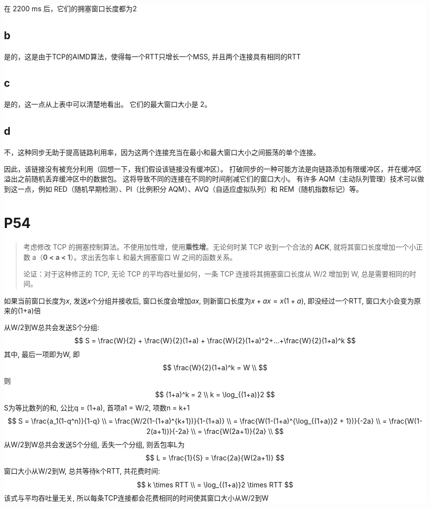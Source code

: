 在 2200 ms 后，它们的拥塞窗口长度都为2

## b

是的，这是由于TCP的AIMD算法，使得每一个RTT只增长一个MSS, 并且两个连接具有相同的RTT

## c

是的，这一点从上表中可以清楚地看出。 它们的最大窗口大小是 2。

## d

不，这种同步无助于提高链路利用率，因为这两个连接充当在最小和最大窗口大小之间振荡的单个连接。

因此，该链接没有被充分利用（回想一下，我们假设该链接没有缓冲区）。 打破同步的一种可能方法是向链路添加有限缓冲区，并在缓冲区溢出之前随机丢弃缓冲区中的数据包。 这将导致不同的连接在不同的时间削减它们的窗口大小。 有许多 AQM（主动队列管理）技术可以做到这一点，例如 RED（随机早期检测）、PI（比例积分 AQM）、AVQ（自适应虚拟队列）和 REM（随机指数标记）等。

# P54

> 考虑修改 TCP 的拥塞控制算法。不使用加性增，使用**乘性增**。无论何时某 TCP 收到一个合法的 **ACK**, 就将其窗口长度增加一个小正数 a（**0 < a < 1**）。求出丢包率 L 和最大拥塞窗口 W 之间的函数关系。
>
> 论证：对于这种修正的 TCP, 无论 TCP 的平均吞吐量如何，一条 TCP 连接将其拥塞窗口长度从 W/2 增加到 W, 总是需要相同的时间。

如果当前窗口长度为$x$, 发送$x$个分组并接收后, 窗口长度会增加$ax$, 则新窗口长度为$x+ax = x(1 + a)$, 即没经过一个RTT, 窗口大小会变为原来的(1+a)倍

从W/2到W总共会发送S个分组:
$$
S = \frac{W}{2} + \frac{W}{2}(1+a) + \frac{W}{2}(1+a)^2+...+\frac{W}{2}(1+a)^k
$$
其中, 最后一项即为W, 即
$$
\frac{W}{2}(1+a)^k = W \\
$$
则
$$
(1+a)^k = 2 \\
k = \log_{(1+a)}2
$$
S为等比数列的和, 公比q = (1+a), 首项a1 = W/2, 项数n = k+1
$$
S = \frac{a_1(1-q^n)}{1-q} \\
= \frac{W/2(1-(1+a)^{k+1})}{1-(1+a)} \\
= \frac{W(1-(1+a)^{\log_{(1+a)}2 + 1})}{-2a} \\
= \frac{W(1- 2(a+1))}{-2a} \\
= \frac{W(2a+1)}{2a} \\
$$
从W/2到W总共会发送S个分组, 丢失一个分组, 则丢包率L为
$$
L = \frac{1}{S} = \frac{2a}{W(2a+1)}
$$
窗口大小从W/2到W, 总共等待k个RTT, 共花费时间:
$$
k \times RTT \\
= \log_{(1+a)}2 \times RTT
$$
该式与平均吞吐量无关, 所以每条TCP连接都会花费相同的时间使其窗口大小从W/2到W
